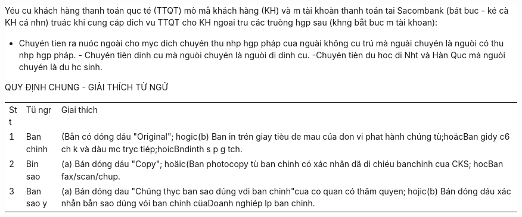 Yéu cu khách hàng thanh toán quc té (TTQT) mò må khách hàng (KH) và m tài khoàn thanh toán tai Sacombank (bát buc - ké cà KH cá nhn) truác khi cung cáp dich vu TTQT cho KH ngoai tru các truòng hgp sau (khng båt buc m tài khoan):

- Chuyén tien ra nuóc ngoài cho myc dich chuyén thu nhp hgp pháp cua nguài không cu trú mà nguài chuyén là nguòi có thu nhp hgp pháp. - Chuyén tièn dinh cu mà nguòi chuyén là nguòi di dinh cu. -Chuyén tièn du hoc di Nht và Hàn Quc mà nguòi chuyén là du hc sinh.

QUY ĐỊNH CHUNG - GIẢI THÍCH TỪ NGỮ   

<table><tr><td rowspan=1 colspan=1>Stt</td><td rowspan=1 colspan=1>Tü ngr</td><td rowspan=1 colspan=1>Giai thích</td></tr><tr><td rowspan=1 colspan=1>1</td><td rowspan=1 colspan=1>Ban chinh</td><td rowspan=1 colspan=1>(Bån có dóng dáu &quot;Original&quot;; hogic(b) Ban in trén giay tièu de mau cúa don vi phat hành chúng tù;hoäcBan gidy c6 ch k và dàu mc tryc tiép;hoicBndinth  s p g tch.</td></tr><tr><td rowspan=1 colspan=1>2</td><td rowspan=1 colspan=1>Bin sao</td><td rowspan=1 colspan=1>(a) Bán dóng dáu &quot;Copy&quot;; hoäic(Ban photocopy tù ban chinh có xác nhân dä di chiéu banchinh cua CKS; hocBan fax/scan/chup.</td></tr><tr><td rowspan=1 colspan=1>3</td><td rowspan=1 colspan=1>Ban sao y</td><td rowspan=1 colspan=1>(a) Bán dóng dau &quot;Chúng thyc ban sao dúng vdi ban chinh&quot;cua co quan có thâm quyen; hojic(b) Bán dóng dáu xác nhån bån sao dúng vói ban chinh cüaDoanh nghiép lp ban chinh.</td></tr></table>
